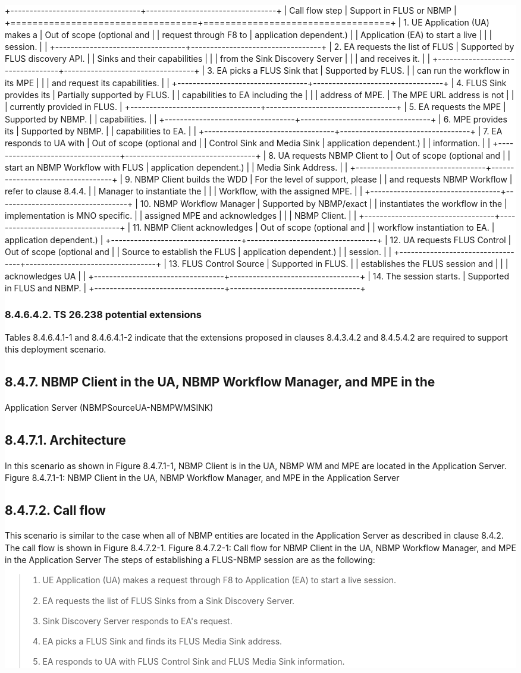 +----------------------------------+----------------------------------+ | Call flow step | Support in FLUS or NBMP | +==================================+==================================+ | 1. UE Application (UA) makes a | Out of scope (optional and | | request through F8 to | application dependent.) | | Application (EA) to start a live | | | session. | | +----------------------------------+----------------------------------+ | 2. EA requests the list of FLUS | Supported by FLUS discovery API. | | Sinks and their capabilities | | | from the Sink Discovery Server | | | and receives it. | | +----------------------------------+----------------------------------+ | 3. EA picks a FLUS Sink that | Supported by FLUS. | | can run the workflow in its MPE | | | and request its capabilities. | | +----------------------------------+----------------------------------+ | 4. FLUS Sink provides its | Partially supported by FLUS. | | capabilities to EA including the | | | address of MPE. | The MPE URL address is not | | | currently provided in FLUS. | +----------------------------------+----------------------------------+ | 5. EA requests the MPE | Supported by NBMP. | | capabilities. | | +----------------------------------+----------------------------------+ | 6. MPE provides its | Supported by NBMP. | | capabilities to EA. | | +----------------------------------+----------------------------------+ | 7. EA responds to UA with | Out of scope (optional and | | Control Sink and Media Sink | application dependent.) | | information. | | +----------------------------------+----------------------------------+ | 8. UA requests NBMP Client to | Out of scope (optional and | | start an NBMP Workflow with FLUS | application dependent.) | | Media Sink Address. | | +----------------------------------+----------------------------------+ | 9. NBMP Client builds the WDD | For the level of support, please | | and requests NBMP Workflow | refer to clause 8.4.4. | | Manager to instantiate the | | | Workflow, with the assigned MPE. | | +----------------------------------+----------------------------------+ | 10. NBMP Workflow Manager | Supported by NBMP/exact | | instantiates the workflow in the | implementation is MNO specific. | | assigned MPE and acknowledges | | | NBMP Client. | | +----------------------------------+----------------------------------+ | 11. NBMP Client acknowledges | Out of scope (optional and | | workflow instantiation to EA. | application dependent.) | +----------------------------------+----------------------------------+ | 12. UA requests FLUS Control | Out of scope (optional and | | Source to establish the FLUS | application dependent.) | | session. | | +----------------------------------+----------------------------------+ | 13. FLUS Control Source | Supported in FLUS. | | establishes the FLUS session and | | | acknowledges UA | | +----------------------------------+----------------------------------+ | 14. The session starts. | Supported in FLUS and NBMP. | +----------------------------------+----------------------------------+
### **8.4.6.4.2.** TS 26.238 potential extensions
Tables 8.4.6.4.1-1 and 8.4.6.4.1-2 indicate that the extensions proposed in
clauses 8.4.3.4.2 and 8.4.5.4.2 are required to support this deployment
scenario.
## 8.4.7. NBMP Client in the UA, NBMP Workflow Manager, and MPE in the
Application Server (NBMPSourceUA-NBMPWMSINK)
## 8.4.7.1. Architecture
In this scenario as shown in Figure 8.4.7.1-1, NBMP Client is in the UA, NBMP
WM and MPE are located in the Application Server.
Figure 8.4.7.1-1: NBMP Client in the UA, NBMP Workflow Manager, and MPE in the
Application Server
## 8.4.7.2. Call flow
This scenario is similar to the case when all of NBMP entities are located in
the Application Server as described in clause 8.4.2. The call flow is shown in
Figure 8.4.7.2-1.
Figure 8.4.7.2-1: Call flow for NBMP Client in the UA, NBMP Workflow Manager,
and MPE in the Application Server
The steps of establishing a FLUS-NBMP session are as the following:
> 1) UE Application (UA) makes a request through F8 to Application (EA) to
> start a live session.
>
> 2) EA requests the list of FLUS Sinks from a Sink Discovery Server.
>
> 3) Sink Discovery Server responds to EA's request.
>
> 4) EA picks a FLUS Sink and finds its FLUS Media Sink address.
>
> 5) EA responds to UA with FLUS Control Sink and FLUS Media Sink information.